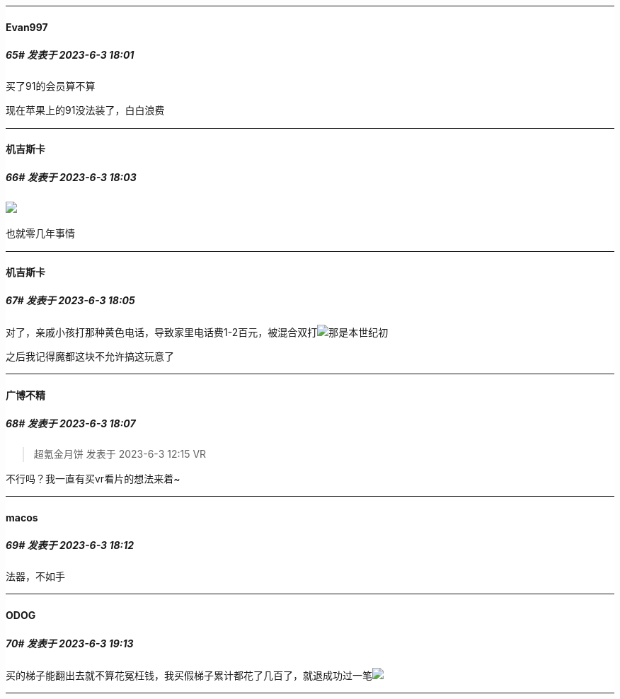
*****

####  Evan997  
##### 65#       发表于 2023-6-3 18:01

买了91的会员算不算

现在苹果上的91没法装了，白白浪费

*****

####  机吉斯卡  
##### 66#       发表于 2023-6-3 18:03

<img src="https://static.saraba1st.com/image/smiley/face2017/001.png" referrerpolicy="no-referrer">

也就零几年事情


*****

####  机吉斯卡  
##### 67#       发表于 2023-6-3 18:05

对了，亲戚小孩打那种黄色电话，导致家里电话费1-2百元，被混合双打<img src="https://static.saraba1st.com/image/smiley/face2017/037.png" referrerpolicy="no-referrer">那是本世纪初

之后我记得魔都这块不允许搞这玩意了

*****

####  广博不精  
##### 68#       发表于 2023-6-3 18:07

<blockquote>超氪金月饼 发表于 2023-6-3 12:15
VR</blockquote>
不行吗？我一直有买vr看片的想法来着~

*****

####  macos  
##### 69#       发表于 2023-6-3 18:12

法器，不如手


*****

####  ODOG  
##### 70#       发表于 2023-6-3 19:13

买的梯子能翻出去就不算花冤枉钱，我买假梯子累计都花了几百了，就退成功过一笔<img src="https://static.saraba1st.com/image/smiley/face2017/143.png" referrerpolicy="no-referrer">


*****
